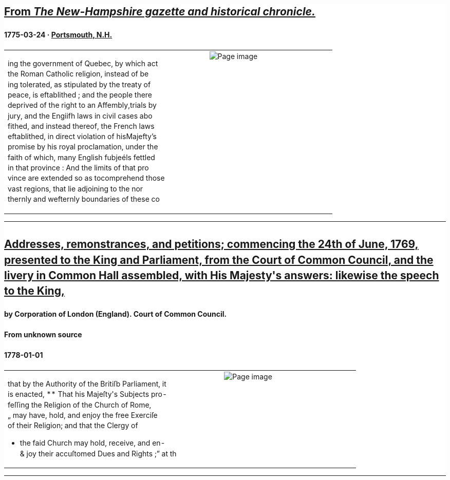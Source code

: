 
## [From _The New-Hampshire gazette and historical chronicle._](https://www.loc.gov/resource/sn83025582/1775-03-24/ed-1/?sp=2)

#### 1775-03-24 &middot; [Portsmouth, N.H.](http://dbpedia.org/resource/Portsmouth%2C_New_Hampshire)

<table style="width: 100%;"><tr><td style="width: 50%">

  
ing the government of Quebec, by which act  
the Roman Catholic religion, instead of be­  
ing tolerated, as stipulated by the treaty of  
peace, is eftablithed ; and the people there  
deprived of the right to an Affembly,trials by  
jury, and the Engiifh laws in civil cases abo­  
fithed, and instead thereof, the French laws  
eftablithed, in direct violation of hisMajefty’s  
promise by his royal proclamation, under the  
faith of which, many English fubjeéls fettled  
in that province : And the limits of that pro­  
vince are extended so as tocomprehend those  
vast regions, that lie adjoining to the nor­  
thernly and wefternly boundaries of these co
</td><td style="width: 50%; max-height: 75%; margin: auto; display: block;">
<img alt="Page image" src="https://tile.loc.gov/image-services/iiif/service:ndnp:nhd:batch_nhd_bondcliff_ver01:data:sn83025582:00517015088:1775032401:0423/pct:7.2546857772877615,43.77589168434879,27.820654171260568,13.31211478225725/!600,600/0/default.jpg"/>
</td>
</tr></table>

---

## [Addresses, remonstrances, and petitions; commencing the 24th of June, 1769, presented to the King and Parliament, from the Court of Common Council, and the livery in Common Hall assembled, with His Majesty's answers: likewise the speech to the King, ](https://archive.org/details/bim_eighteenth-century_addresses-remonstrances_corporation-of-london-e_1778/page/n64/mode/1up?view=theater)

#### by Corporation of London (England). Court of Common Council.

#### From unknown source

#### 1778-01-01

<table style="width: 100%;"><tr><td style="width: 50%">

  
that by the Authority of the Britiſb Parliament, it  
is enacted, ** That his Majeſty&#x27;s Subjects pro-  
feſſing the Religion of the Church of Rome,  
„ may have, hold, and enjoy the free Exerciſe  
of their Religion; and that the Clergy of  
 * the faid Church may hold, receive, and en-  
&amp; joy their accuſtomed Dues and Rights ;” at th
</td><td style="width: 50%; max-height: 75%; margin: auto; display: block;">
<img alt="Page image" src="https://iiif.archive.org/image/iiif/2/bim_eighteenth-century_addresses-remonstrances_corporation-of-london-e_1778%2Fbim_eighteenth-century_addresses-remonstrances_corporation-of-london-e_1778_jp2.zip%2Fbim_eighteenth-century_addresses-remonstrances_corporation-of-london-e_1778_jp2%2Fbim_eighteenth-century_addresses-remonstrances_corporation-of-london-e_1778_0064.jp2/pct:7.100103199174407,22.970247100353,79.19504643962848,18.028240040342915/!600,600/0/default.jpg"/>
</td>
</tr></table>

---